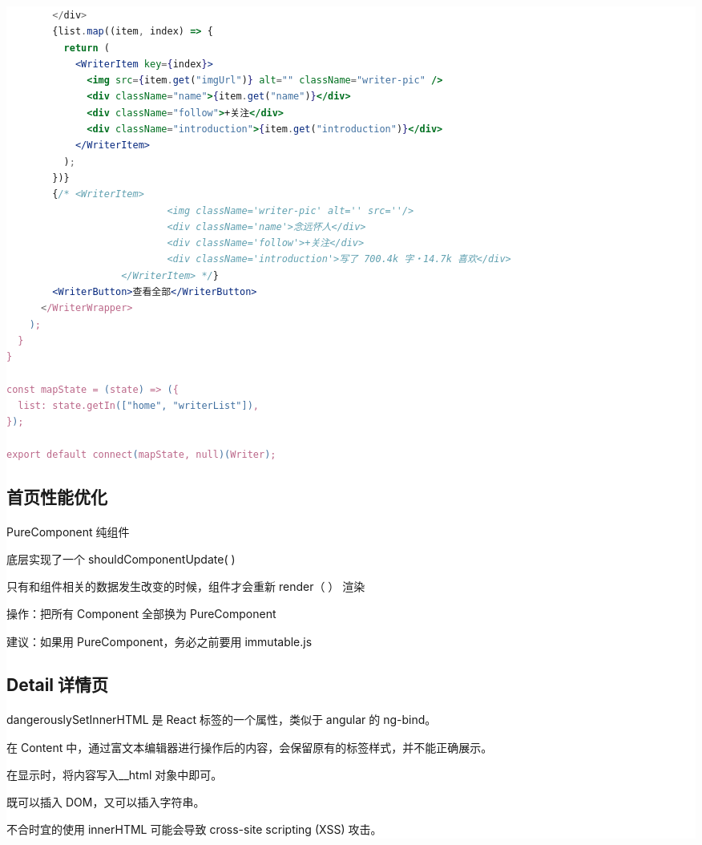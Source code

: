 ```jsx
        </div>
        {list.map((item, index) => {
          return (
            <WriterItem key={index}>
              <img src={item.get("imgUrl")} alt="" className="writer-pic" />
              <div className="name">{item.get("name")}</div>
              <div className="follow">+关注</div>
              <div className="introduction">{item.get("introduction")}</div>
            </WriterItem>
          );
        })}
        {/* <WriterItem>
							<img className='writer-pic' alt='' src=''/>
							<div className='name'>念远怀人</div>
							<div className='follow'>+关注</div>
							<div className='introduction'>写了 700.4k 字・14.7k 喜欢</div>
					</WriterItem> */}
        <WriterButton>查看全部</WriterButton>
      </WriterWrapper>
    );
  }
}

const mapState = (state) => ({
  list: state.getIn(["home", "writerList"]),
});

export default connect(mapState, null)(Writer);
```

## 首页性能优化

PureComponent 纯组件

底层实现了一个 shouldComponentUpdate( )

只有和组件相关的数据发生改变的时候，组件才会重新 render（ ） 渲染

操作：把所有 Component 全部换为 PureComponent

建议：如果用 PureComponent，务必之前要用 immutable.js

## Detail 详情页

dangerouslySetInnerHTML 是 React 标签的一个属性，类似于 angular 的 ng-bind。

在 Content 中，通过富文本编辑器进行操作后的内容，会保留原有的标签样式，并不能正确展示。

在显示时，将内容写入\_\_html 对象中即可。

既可以插入 DOM，又可以插入字符串。

不合时宜的使用 innerHTML 可能会导致 cross-site scripting (XSS) 攻击。

